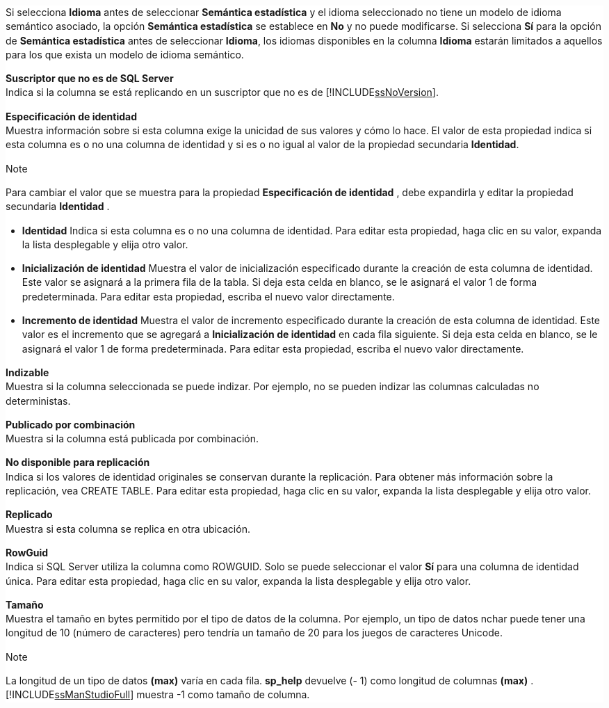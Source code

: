  Si selecciona **Idioma** antes de seleccionar **Semántica estadística** y el idioma seleccionado no tiene un modelo de idioma semántico asociado, la opción **Semántica estadística** se establece en **No** y no puede modificarse. Si selecciona **Sí** para la opción de **Semántica estadística** antes de seleccionar **Idioma**, los idiomas disponibles en la columna **Idioma** estarán limitados a aquellos para los que exista un modelo de idioma semántico.  
  
 **Suscriptor que no es de SQL Server**  
 Indica si la columna se está replicando en un suscriptor que no es de [!INCLUDE[ssNoVersion](../../includes/ssnoversion-md.md)].  
  
 **Especificación de identidad**  
 Muestra información sobre si esta columna exige la unicidad de sus valores y cómo lo hace. El valor de esta propiedad indica si esta columna es o no una columna de identidad y si es o no igual al valor de la propiedad secundaria **Identidad**.  
  
> [!NOTE]  
>   Para cambiar el valor que se muestra para la propiedad **Especificación de identidad** , debe expandirla y editar la propiedad secundaria **Identidad** .  
  
-   **Identidad** Indica si esta columna es o no una columna de identidad. Para editar esta propiedad, haga clic en su valor, expanda la lista desplegable y elija otro valor.  
  
-   **Inicialización de identidad** Muestra el valor de inicialización especificado durante la creación de esta columna de identidad. Este valor se asignará a la primera fila de la tabla. Si deja esta celda en blanco, se le asignará el valor 1 de forma predeterminada. Para editar esta propiedad, escriba el nuevo valor directamente.  
  
-   **Incremento de identidad** Muestra el valor de incremento especificado durante la creación de esta columna de identidad. Este valor es el incremento que se agregará a **Inicialización de identidad** en cada fila siguiente. Si deja esta celda en blanco, se le asignará el valor 1 de forma predeterminada. Para editar esta propiedad, escriba el nuevo valor directamente.  
  
 **Indizable**  
 Muestra si la columna seleccionada se puede indizar. Por ejemplo, no se pueden indizar las columnas calculadas no deterministas.  
  
 **Publicado por combinación**  
 Muestra si la columna está publicada por combinación.  
  
 **No disponible para replicación**  
 Indica si los valores de identidad originales se conservan durante la replicación. Para obtener más información sobre la replicación, vea CREATE TABLE. Para editar esta propiedad, haga clic en su valor, expanda la lista desplegable y elija otro valor.  
  
 **Replicado**  
 Muestra si esta columna se replica en otra ubicación.  
  
 **RowGuid**  
 Indica si SQL Server utiliza la columna como ROWGUID. Solo se puede seleccionar el valor **Sí** para una columna de identidad única. Para editar esta propiedad, haga clic en su valor, expanda la lista desplegable y elija otro valor.  
  
 **Tamaño**  
 Muestra el tamaño en bytes permitido por el tipo de datos de la columna. Por ejemplo, un tipo de datos nchar puede tener una longitud de 10 (número de caracteres) pero tendría un tamaño de 20 para los juegos de caracteres Unicode.  
  
> [!NOTE]  
>  La longitud de un tipo de datos **(max)** varía en cada fila. **sp_help** devuelve (- 1) como longitud de columnas **(max)** . [!INCLUDE[ssManStudioFull](../../includes/ssmanstudiofull-md.md)] muestra -1 como tamaño de columna.  
  
